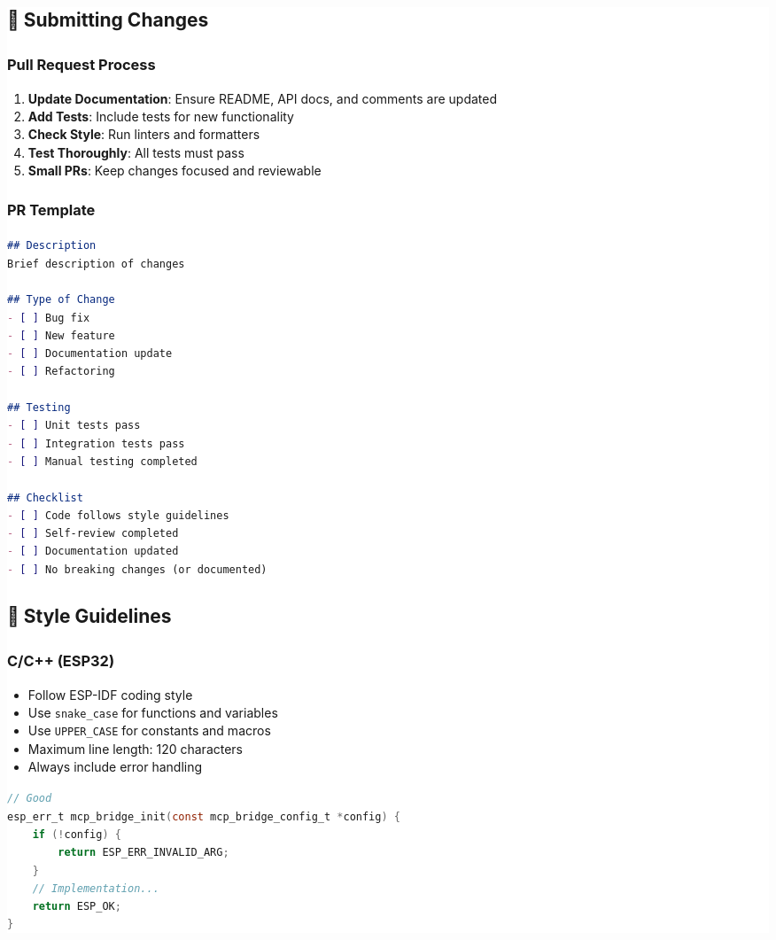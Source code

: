 ## 📝 **Submitting Changes**

### **Pull Request Process**

1. **Update Documentation**: Ensure README, API docs, and comments are updated
2. **Add Tests**: Include tests for new functionality
3. **Check Style**: Run linters and formatters
4. **Test Thoroughly**: All tests must pass
5. **Small PRs**: Keep changes focused and reviewable

### **PR Template**
```markdown
## Description
Brief description of changes

## Type of Change
- [ ] Bug fix
- [ ] New feature  
- [ ] Documentation update
- [ ] Refactoring

## Testing
- [ ] Unit tests pass
- [ ] Integration tests pass
- [ ] Manual testing completed

## Checklist
- [ ] Code follows style guidelines
- [ ] Self-review completed
- [ ] Documentation updated
- [ ] No breaking changes (or documented)
```

## 🎨 **Style Guidelines**

### **C/C++ (ESP32)**
- Follow ESP-IDF coding style
- Use `snake_case` for functions and variables
- Use `UPPER_CASE` for constants and macros
- Maximum line length: 120 characters
- Always include error handling

```c
// Good
esp_err_t mcp_bridge_init(const mcp_bridge_config_t *config) {
    if (!config) {
        return ESP_ERR_INVALID_ARG;
    }
    // Implementation...
    return ESP_OK;
}
```
